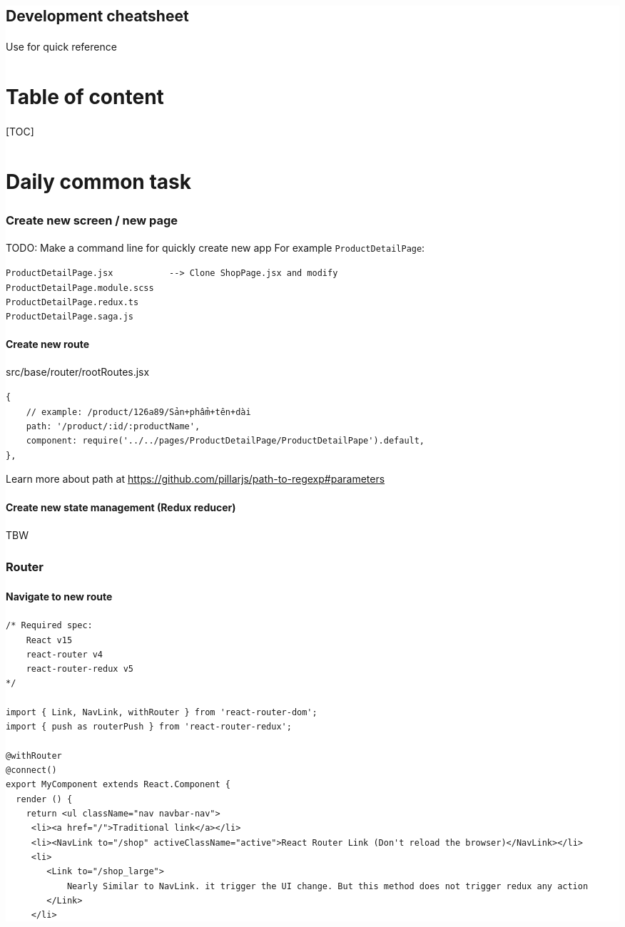 Development cheatsheet
----------------------
Use for quick reference


# Table of content

[TOC]


# Daily common task
### Create new screen / new page
TODO: Make a command line for quickly create new app
For example `ProductDetailPage`:
```
ProductDetailPage.jsx           --> Clone ShopPage.jsx and modify
ProductDetailPage.module.scss
ProductDetailPage.redux.ts
ProductDetailPage.saga.js
```

#### Create new route
src/base/router/rootRoutes.jsx
```
{
    // example: /product/126a89/Sản+phẩm+tên+dài
    path: '/product/:id/:productName',
    component: require('../../pages/ProductDetailPage/ProductDetailPape').default,
},
```
Learn more about path at https://github.com/pillarjs/path-to-regexp#parameters

#### Create new state management (Redux reducer)
TBW

### Router
#### Navigate to new route


```
/* Required spec:
    React v15
    react-router v4
    react-router-redux v5
*/

import { Link, NavLink, withRouter } from 'react-router-dom';
import { push as routerPush } from 'react-router-redux';

@withRouter
@connect()
export MyComponent extends React.Component {
  render () {
    return <ul className="nav navbar-nav">
     <li><a href="/">Traditional link</a></li>
     <li><NavLink to="/shop" activeClassName="active">React Router Link (Don't reload the browser)</NavLink></li>
     <li>
        <Link to="/shop_large">
            Nearly Similar to NavLink. it trigger the UI change. But this method does not trigger redux any action
        </Link>
     </li>
```